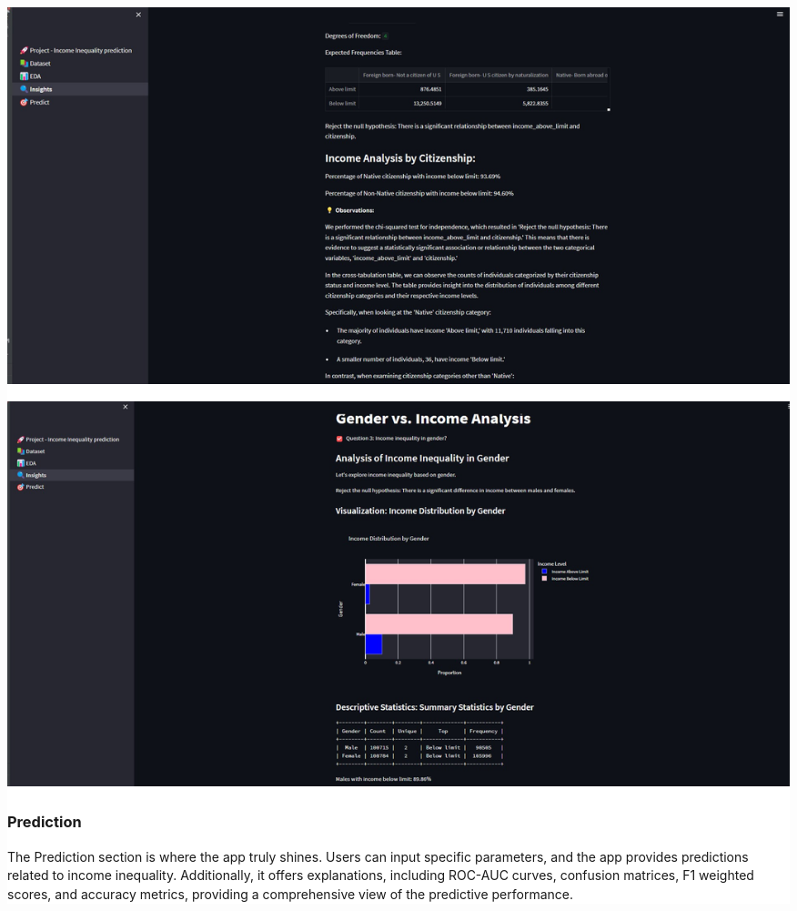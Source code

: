 <img src="./notebooks/Analyzing_Synthetic_Data/app_9.jpg" alt="InfiniteGraph Logo" width="1200" align=”center”>
</p>

<p align="center"> 
<img src="./notebooks/Analyzing_Synthetic_Data/app_10.jpg" alt="InfiniteGraph Logo" width="1200" align=”center”>
</p>


### Prediction
The Prediction section is where the app truly shines. Users can input specific parameters, and the app provides predictions related to income inequality. Additionally, it offers explanations, including ROC-AUC curves, confusion matrices, F1 weighted scores, and accuracy metrics, providing a comprehensive view of the predictive performance. 
